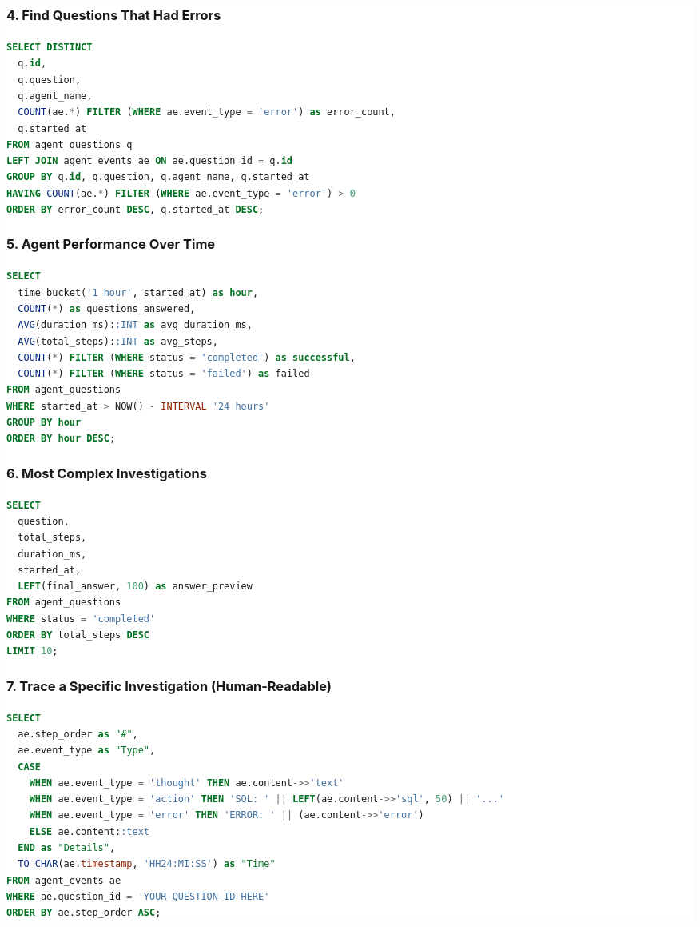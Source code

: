 ### 4. Find Questions That Had Errors
```sql
SELECT DISTINCT
  q.id,
  q.question,
  q.agent_name,
  COUNT(ae.*) FILTER (WHERE ae.event_type = 'error') as error_count,
  q.started_at
FROM agent_questions q
LEFT JOIN agent_events ae ON ae.question_id = q.id
GROUP BY q.id, q.question, q.agent_name, q.started_at
HAVING COUNT(ae.*) FILTER (WHERE ae.event_type = 'error') > 0
ORDER BY error_count DESC, q.started_at DESC;
```

### 5. Agent Performance Over Time
```sql
SELECT 
  time_bucket('1 hour', started_at) as hour,
  COUNT(*) as questions_answered,
  AVG(duration_ms)::INT as avg_duration_ms,
  AVG(total_steps)::INT as avg_steps,
  COUNT(*) FILTER (WHERE status = 'completed') as successful,
  COUNT(*) FILTER (WHERE status = 'failed') as failed
FROM agent_questions
WHERE started_at > NOW() - INTERVAL '24 hours'
GROUP BY hour
ORDER BY hour DESC;
```

### 6. Most Complex Investigations
```sql
SELECT 
  question,
  total_steps,
  duration_ms,
  started_at,
  LEFT(final_answer, 100) as answer_preview
FROM agent_questions
WHERE status = 'completed'
ORDER BY total_steps DESC
LIMIT 10;
```

### 7. Trace a Specific Investigation (Human-Readable)
```sql
SELECT 
  ae.step_order as "#",
  ae.event_type as "Type",
  CASE 
    WHEN ae.event_type = 'thought' THEN ae.content->>'text'
    WHEN ae.event_type = 'action' THEN 'SQL: ' || LEFT(ae.content->>'sql', 50) || '...'
    WHEN ae.event_type = 'error' THEN 'ERROR: ' || (ae.content->>'error')
    ELSE ae.content::text
  END as "Details",
  TO_CHAR(ae.timestamp, 'HH24:MI:SS') as "Time"
FROM agent_events ae
WHERE ae.question_id = 'YOUR-QUESTION-ID-HERE'
ORDER BY ae.step_order ASC;
```
